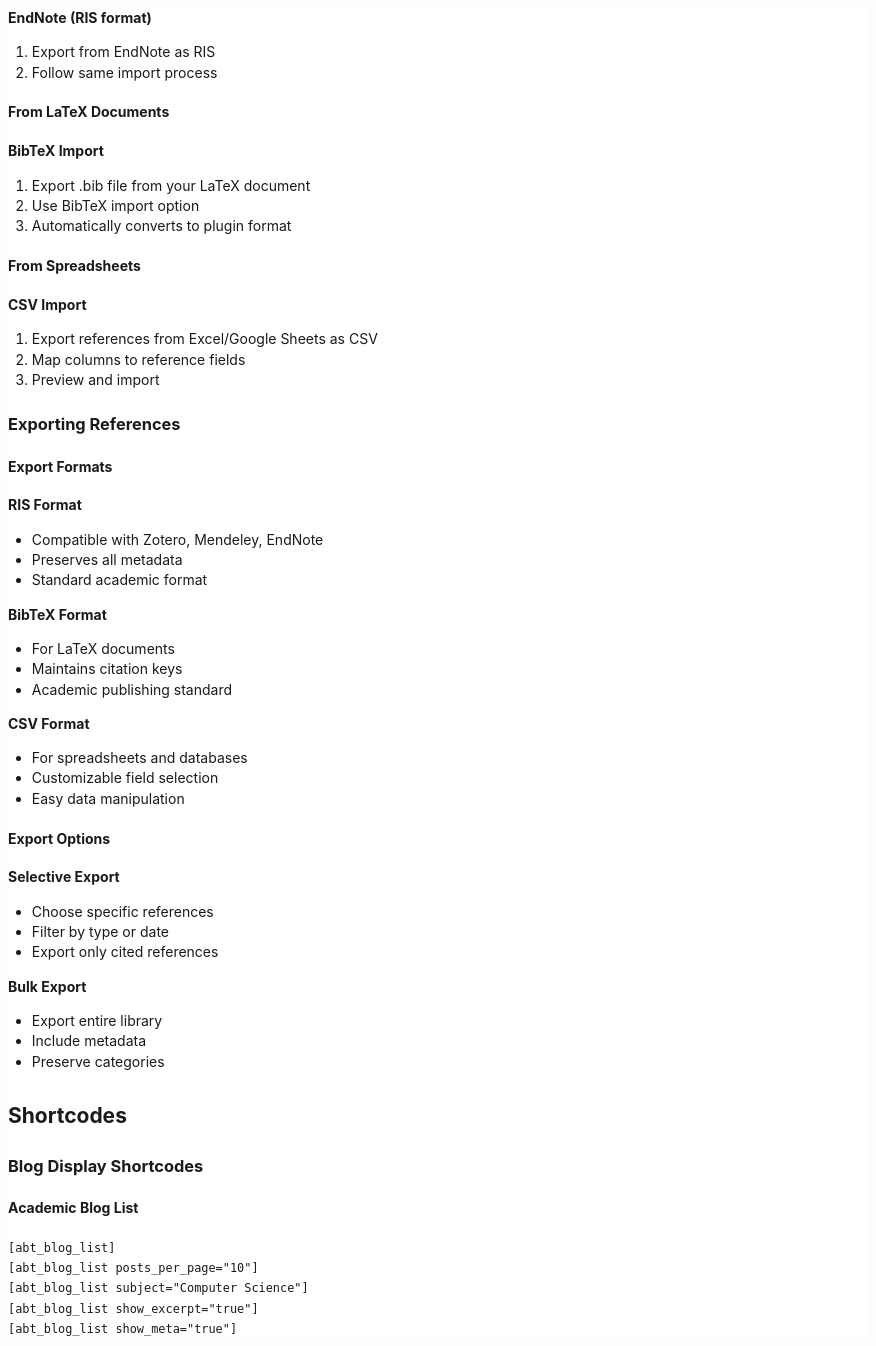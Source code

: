**EndNote (RIS format)**
1. Export from EndNote as RIS
2. Follow same import process

#### From LaTeX Documents

**BibTeX Import**
1. Export .bib file from your LaTeX document
2. Use BibTeX import option
3. Automatically converts to plugin format

#### From Spreadsheets

**CSV Import**
1. Export references from Excel/Google Sheets as CSV
2. Map columns to reference fields
3. Preview and import

### Exporting References

#### Export Formats

**RIS Format**
- Compatible with Zotero, Mendeley, EndNote
- Preserves all metadata
- Standard academic format

**BibTeX Format**
- For LaTeX documents
- Maintains citation keys
- Academic publishing standard

**CSV Format**
- For spreadsheets and databases
- Customizable field selection
- Easy data manipulation

#### Export Options

**Selective Export**
- Choose specific references
- Filter by type or date
- Export only cited references

**Bulk Export**
- Export entire library
- Include metadata
- Preserve categories

## Shortcodes

### Blog Display Shortcodes

#### Academic Blog List
```
[abt_blog_list]
[abt_blog_list posts_per_page="10"]
[abt_blog_list subject="Computer Science"]
[abt_blog_list show_excerpt="true"]
[abt_blog_list show_meta="true"]
```
